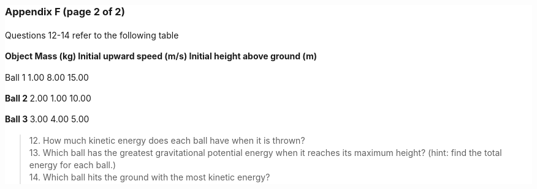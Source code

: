 </dt>
</dt>
</dt>
</dt>
</dt>
</dt>
</dt>
</dt>
</dt>
</dt>
</dt>
</dt>
</dt>
</dt>
</dt>
</dt>
</dt>
</dt>
</dt>
</dt>
</dt>
</dl>
</blockquote>
<h3>
Appendix F (page 2 of 2)
</h3>
<p>
Questions 12-14 refer to the following table
</p>
<p>
<b>
Object       Mass (kg)       Initial upward speed (m/s)    Initial height above ground (m)
</b>
</p>
<p>
Ball 1         1.00                            8.00                            15.00
</p>
<p>
<b>
Ball 2
</b>
2.00                            1.00                            10.00
</p>
<p>
<b>
Ball 3
</b>
3.00                            4.00                            5.00
</p>
<blockquote>
<dl>
<dt>
12. How much kinetic energy does each ball have when it is thrown?
<dt>
<dt>
13. Which ball has the greatest gravitational potential energy when it reaches its maximum height? (hint: find the total energy for each ball.)
<dt>
<dt>
14. Which ball hits the ground with the most kinetic energy?
<dt>
</dt>
</dt>
</dt>